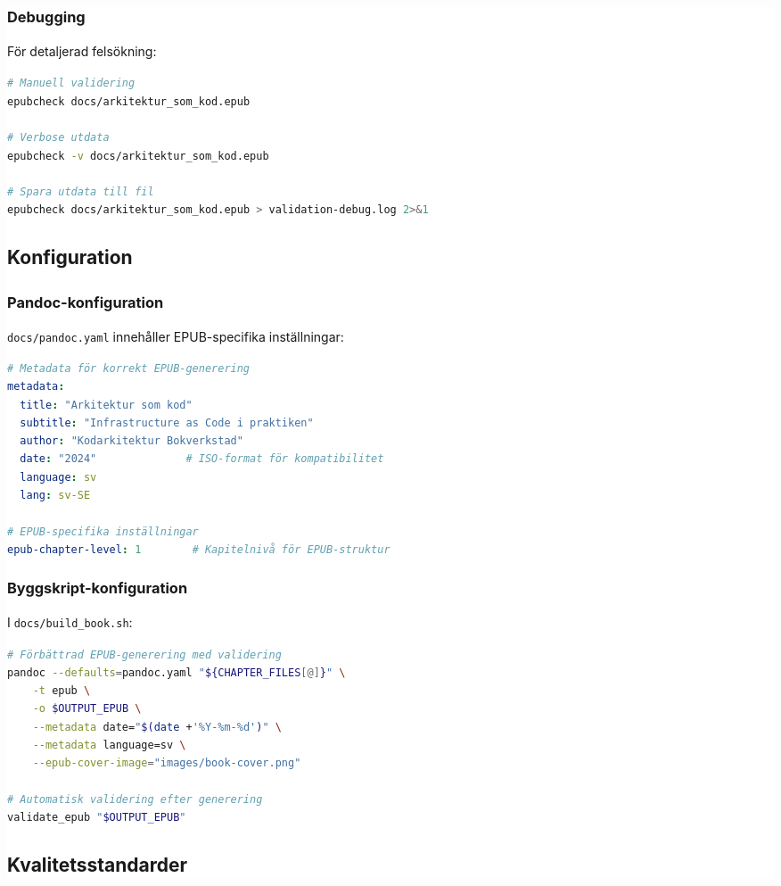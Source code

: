 ### Debugging

För detaljerad felsökning:

```bash
# Manuell validering
epubcheck docs/arkitektur_som_kod.epub

# Verbose utdata
epubcheck -v docs/arkitektur_som_kod.epub

# Spara utdata till fil
epubcheck docs/arkitektur_som_kod.epub > validation-debug.log 2>&1
```

## Konfiguration

### Pandoc-konfiguration

`docs/pandoc.yaml` innehåller EPUB-specifika inställningar:

```yaml
# Metadata för korrekt EPUB-generering
metadata:
  title: "Arkitektur som kod"
  subtitle: "Infrastructure as Code i praktiken"
  author: "Kodarkitektur Bokverkstad"
  date: "2024"              # ISO-format för kompatibilitet
  language: sv
  lang: sv-SE

# EPUB-specifika inställningar
epub-chapter-level: 1        # Kapitelnivå för EPUB-struktur
```

### Byggskript-konfiguration

I `docs/build_book.sh`:

```bash
# Förbättrad EPUB-generering med validering
pandoc --defaults=pandoc.yaml "${CHAPTER_FILES[@]}" \
    -t epub \
    -o $OUTPUT_EPUB \
    --metadata date="$(date +'%Y-%m-%d')" \
    --metadata language=sv \
    --epub-cover-image="images/book-cover.png"

# Automatisk validering efter generering
validate_epub "$OUTPUT_EPUB"
```

## Kvalitetsstandarder
